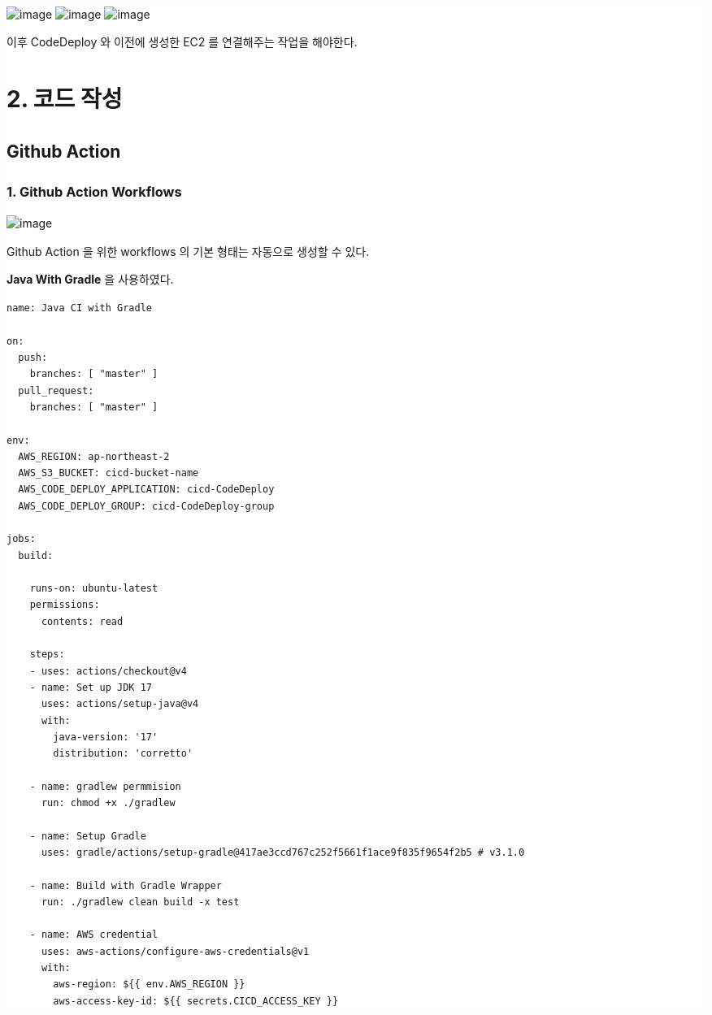 ![image](https://github.com/min9805/min9805.github.io/assets/56664567/8bc04026-acb1-4bb9-b629-022141db7ab5)
![image](https://github.com/min9805/min9805.github.io/assets/56664567/53d41c24-ab38-4e60-893a-e31c8642e160)
![image](https://github.com/min9805/min9805.github.io/assets/56664567/fab6832b-cfcd-4da8-9dff-6514774b3a6a)

이후 CodeDeploy 와 이전에 생성한 EC2 를 연결해주는 작업을 해야한다.

# 2. 코드 작성

## Github Action

### 1. Github Action Workflows

![image](https://github.com/min9805/min9805.github.io/assets/56664567/f94ddf60-3907-4f48-b08c-09f6b9f97749)

Github Action 을 위한 workflows 의 기본 형태는 자동으로 생성할 수 있다. 

**Java With Gradle** 을 사용하였다. 

```
name: Java CI with Gradle

on:
  push:
    branches: [ "master" ]
  pull_request:
    branches: [ "master" ]

env:
  AWS_REGION: ap-northeast-2
  AWS_S3_BUCKET: cicd-bucket-name
  AWS_CODE_DEPLOY_APPLICATION: cicd-CodeDeploy
  AWS_CODE_DEPLOY_GROUP: cicd-CodeDeploy-group

jobs:
  build:

    runs-on: ubuntu-latest
    permissions:
      contents: read

    steps:
    - uses: actions/checkout@v4
    - name: Set up JDK 17
      uses: actions/setup-java@v4
      with:
        java-version: '17'
        distribution: 'corretto'

    - name: gradlew permmision
      run: chmod +x ./gradlew

    - name: Setup Gradle
      uses: gradle/actions/setup-gradle@417ae3ccd767c252f5661f1ace9f835f9654f2b5 # v3.1.0

    - name: Build with Gradle Wrapper
      run: ./gradlew clean build -x test

    - name: AWS credential
      uses: aws-actions/configure-aws-credentials@v1
      with:
        aws-region: ${{ env.AWS_REGION }}
        aws-access-key-id: ${{ secrets.CICD_ACCESS_KEY }}
```